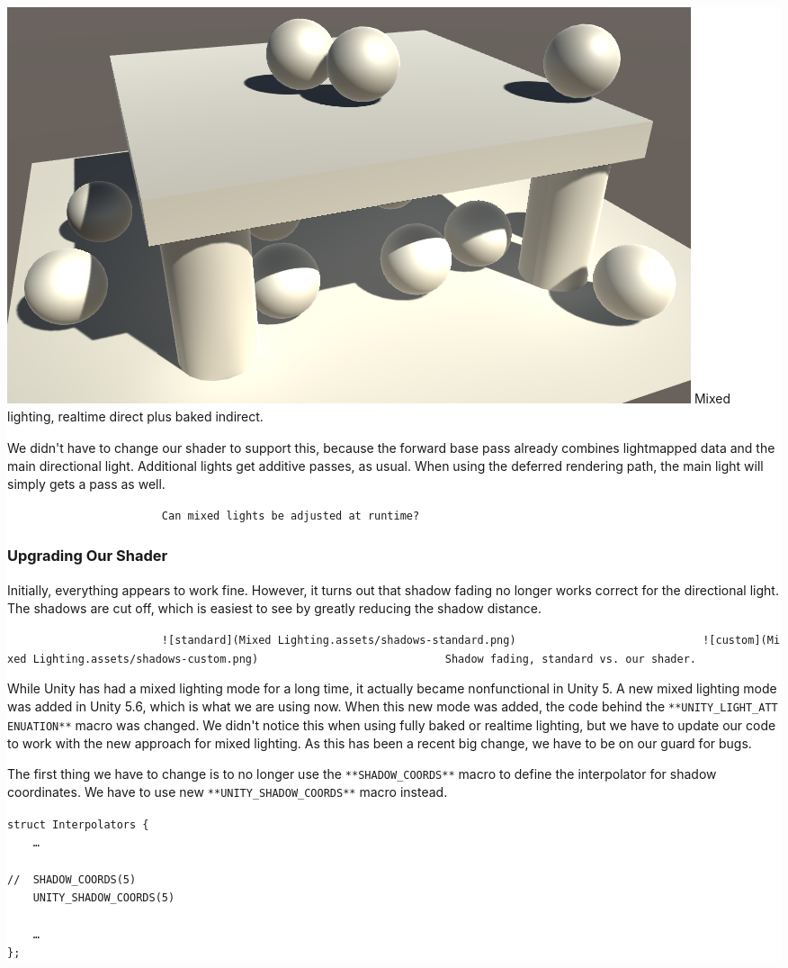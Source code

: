  							
![img](MixedLighting.assets/mixed-lighting.png) 							Mixed lighting, realtime direct plus baked indirect. 						

We didn't have to change our shader to support this, because  the forward base pass already combines lightmapped data and the main  directional light. Additional lights get additive passes, as usual. When  using the deferred rendering path, the main light will simply gets a  pass as well.

 							Can mixed lights be adjusted at runtime? 							 						

### Upgrading Our Shader

Initially, everything appears to work fine. However, it turns  out that shadow fading no longer works correct for the directional  light. The shadows are cut off, which is easiest to see by greatly  reducing the shadow distance.

 							![standard](Mixed Lighting.assets/shadows-standard.png) 							![custom](Mixed Lighting.assets/shadows-custom.png) 							Shadow fading, standard vs. our shader. 						

While Unity has had a mixed lighting mode for a long time, it  actually became nonfunctional in Unity 5. A new mixed lighting mode was  added in Unity 5.6, which is what we are using now. When this new mode  was added, the code behind the `**UNITY_LIGHT_ATTENUATION**`  macro was changed. We didn't notice this when using fully baked or  realtime lighting, but we have to update our code to work with the new  approach for mixed lighting. As this has been a recent big change, we  have to be on our guard for bugs.

The first thing we have to change is to no longer use the `**SHADOW_COORDS**` macro to define the interpolator for shadow coordinates. We have to use new `**UNITY_SHADOW_COORDS**` macro instead.

```
struct Interpolators {
	…

//	SHADOW_COORDS(5)
	UNITY_SHADOW_COORDS(5)

	…
};
```
